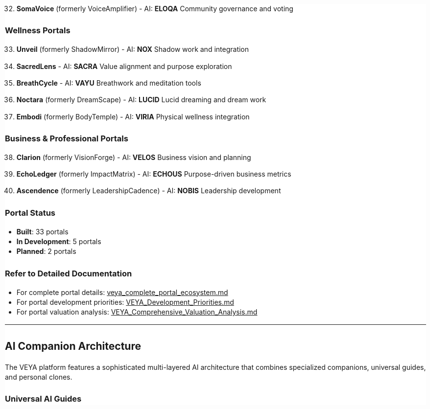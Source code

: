 32. **SomaVoice** (formerly VoiceAmplifier) - AI: **ELOQA**
    Community governance and voting

### Wellness Portals

33. **Unveil** (formerly ShadowMirror) - AI: **NOX**
    Shadow work and integration

34. **SacredLens** - AI: **SACRA**
    Value alignment and purpose exploration

35. **BreathCycle** - AI: **VAYU**
    Breathwork and meditation tools

36. **Noctara** (formerly DreamScape) - AI: **LUCID**
    Lucid dreaming and dream work

37. **Embodi** (formerly BodyTemple) - AI: **VIRIA**
    Physical wellness integration

### Business & Professional Portals

38. **Clarion** (formerly VisionForge) - AI: **VELOS**
    Business vision and planning

39. **EchoLedger** (formerly ImpactMatrix) - AI: **ECHOUS**
    Purpose-driven business metrics

40. **Ascendence** (formerly LeadershipCadence) - AI: **NOBIS**
    Leadership development

### Portal Status

- **Built**: 33 portals
- **In Development**: 5 portals
- **Planned**: 2 portals

### Refer to Detailed Documentation

- For complete portal details: [veya_complete_portal_ecosystem.md](veya_complete_portal_ecosystem.md)
- For portal development priorities: [VEYA_Development_Priorities.md](VEYA_Development_Priorities.md)
- For portal valuation analysis: [VEYA_Comprehensive_Valuation_Analysis.md](VEYA_Comprehensive_Valuation_Analysis.md)

---

## AI Companion Architecture

The VEYA platform features a sophisticated multi-layered AI architecture that combines specialized companions, universal guides, and personal clones.

### Universal AI Guides
